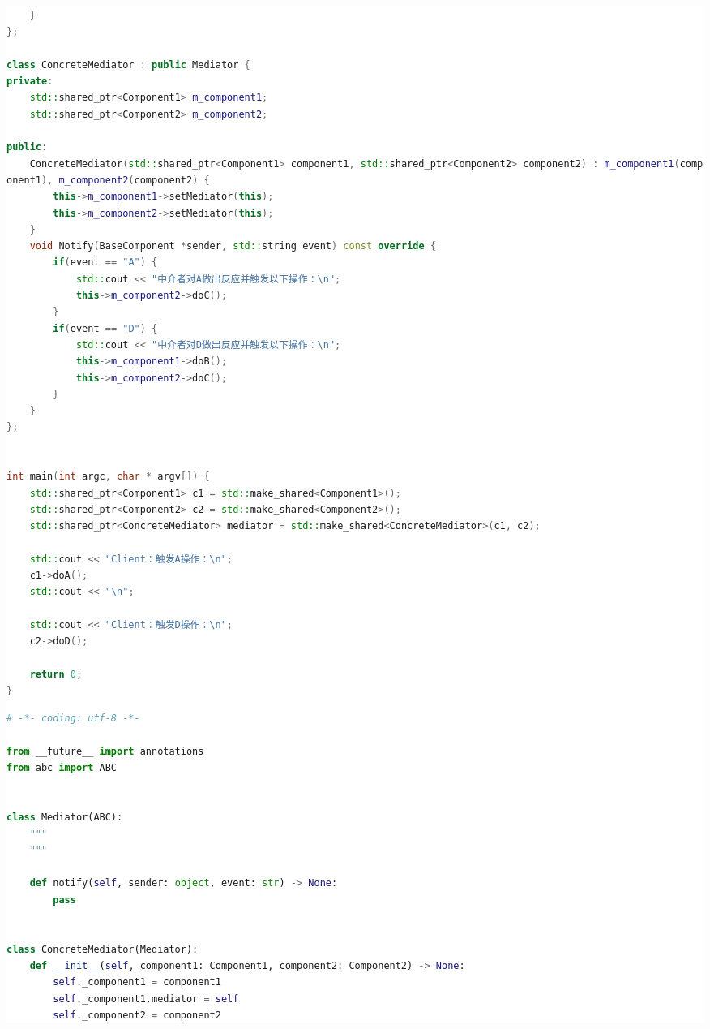 ```c++
    }
};

class ConcreteMediator : public Mediator {
private:
    std::shared_ptr<Component1> m_component1;
    std::shared_ptr<Component2> m_component2;

public:
    ConcreteMediator(std::shared_ptr<Component1> component1, std::shared_ptr<Component2> component2) : m_component1(component1), m_component2(component2) {
        this->m_component1->setMediator(this);
        this->m_component2->setMediator(this);
    }
    void Notify(BaseComponent *sender, std::string event) const override {
        if(event == "A") {
            std::cout << "中介者对A做出反应并触发以下操作：\n";
            this->m_component2->doC();
        }
        if(event == "D") {
            std::cout << "中介者对D做出反应并触发以下操作：\n";
            this->m_component1->doB();
            this->m_component2->doC();
        }
    }
};


int main(int argc, char * argv[]) {
    std::shared_ptr<Component1> c1 = std::make_shared<Component1>();
    std::shared_ptr<Component2> c2 = std::make_shared<Component2>();
    std::shared_ptr<ConcreteMediator> mediator = std::make_shared<ConcreteMediator>(c1, c2);

    std::cout << "Client：触发A操作：\n";
    c1->doA();
    std::cout << "\n";

    std::cout << "Client：触发D操作：\n";
    c2->doD();

    return 0;
}
```

```python
# -*- coding: utf-8 -*-

from __future__ import annotations
from abc import ABC


class Mediator(ABC):
    """
    """

    def notify(self, sender: object, event: str) -> None:
        pass


class ConcreteMediator(Mediator):
    def __init__(self, component1: Component1, component2: Component2) -> None:
        self._component1 = component1
        self._component1.mediator = self
        self._component2 = component2
```